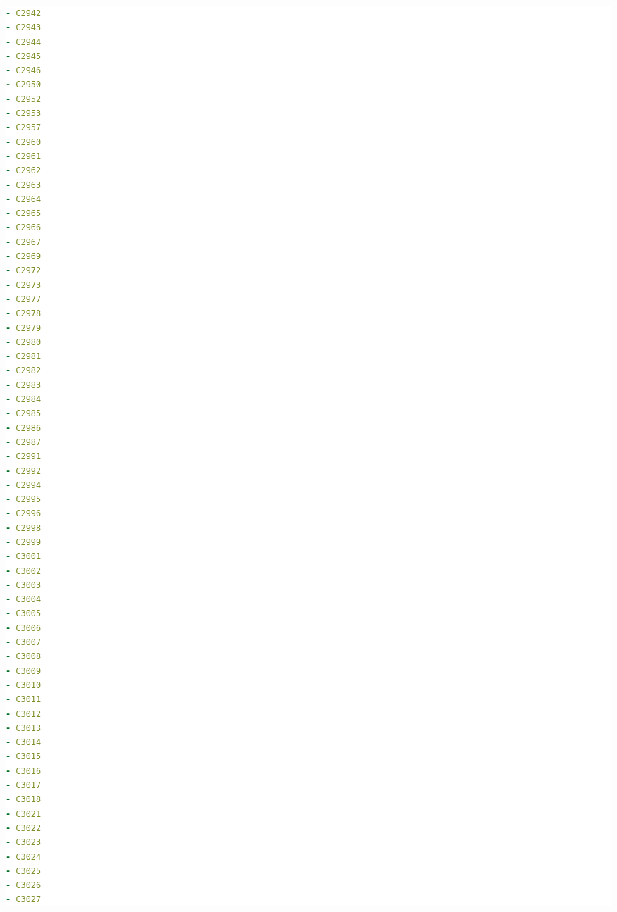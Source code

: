 ```yaml
- C2942
- C2943
- C2944
- C2945
- C2946
- C2950
- C2952
- C2953
- C2957
- C2960
- C2961
- C2962
- C2963
- C2964
- C2965
- C2966
- C2967
- C2969
- C2972
- C2973
- C2977
- C2978
- C2979
- C2980
- C2981
- C2982
- C2983
- C2984
- C2985
- C2986
- C2987
- C2991
- C2992
- C2994
- C2995
- C2996
- C2998
- C2999
- C3001
- C3002
- C3003
- C3004
- C3005
- C3006
- C3007
- C3008
- C3009
- C3010
- C3011
- C3012
- C3013
- C3014
- C3015
- C3016
- C3017
- C3018
- C3021
- C3022
- C3023
- C3024
- C3025
- C3026
- C3027
```